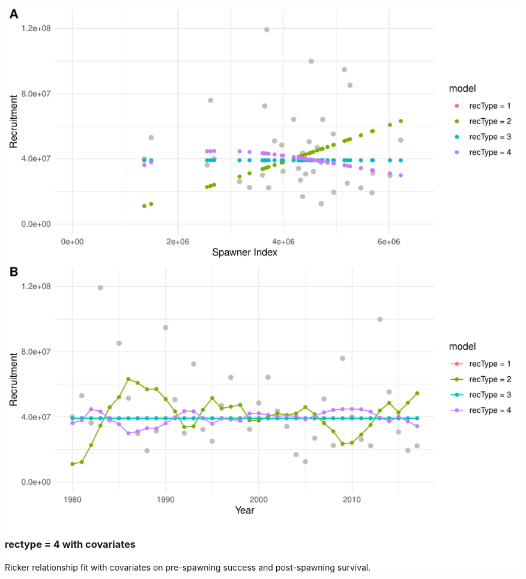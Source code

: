 ![](futR_demo_files/figure-latex/plotR4-1.pdf) 



### rectype = 4 with covariates

Ricker relationship fit with covariates on pre-spawning success and post-spawning survival.


